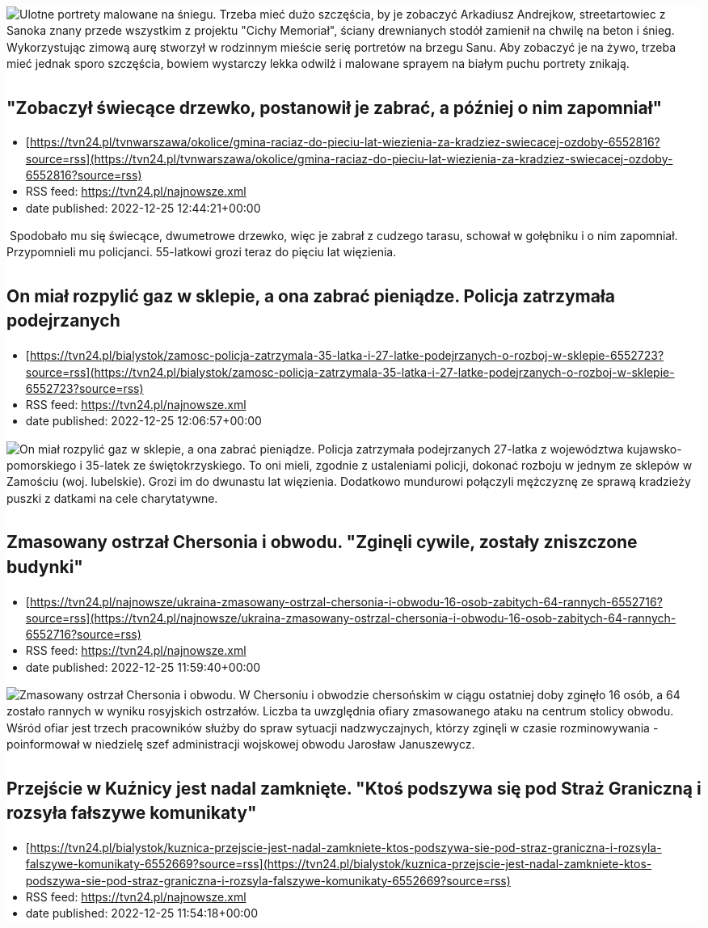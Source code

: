 <img alt="Ulotne portrety malowane na śniegu. Trzeba mieć dużo szczęścia, by je zobaczyć" src="https://tvn24.pl/najnowsze/cdn-zdjecie-r5fale-andrejkow-6547167/alternates/LANDSCAPE_1280" />
    Arkadiusz Andrejkow, streetartowiec z Sanoka znany przede wszystkim z projektu "Cichy Memoriał", ściany drewnianych stodół zamienił na chwilę na beton i śnieg. Wykorzystując zimową aurę stworzył w rodzinnym mieście serię portretów na brzegu Sanu. Aby zobaczyć je na żywo, trzeba mieć jednak sporo szczęścia, bowiem wystarczy lekka odwilż i malowane sprayem na białym puchu portrety znikają.

## "Zobaczył świecące drzewko, postanowił je zabrać, a później o nim zapomniał"
 - [https://tvn24.pl/tvnwarszawa/okolice/gmina-raciaz-do-pieciu-lat-wiezienia-za-kradziez-swiecacej-ozdoby-6552816?source=rss](https://tvn24.pl/tvnwarszawa/okolice/gmina-raciaz-do-pieciu-lat-wiezienia-za-kradziez-swiecacej-ozdoby-6552816?source=rss)
 - RSS feed: https://tvn24.pl/najnowsze.xml
 - date published: 2022-12-25 12:44:21+00:00

<img alt="" src="https://tvn24.pl/tvnwarszawa/najnowsze/cdn-zdjecie-98dv84-ozdoba-wrocila-do-wlascicielki-6552808/alternates/LANDSCAPE_1280" />
    Spodobało mu się świecące, dwumetrowe drzewko, więc je zabrał z cudzego tarasu, schował w gołębniku i o nim zapomniał. Przypomnieli mu policjanci. 55-latkowi grozi teraz do pięciu lat więzienia.

## On miał rozpylić gaz w sklepie, a ona zabrać pieniądze. Policja zatrzymała podejrzanych
 - [https://tvn24.pl/bialystok/zamosc-policja-zatrzymala-35-latka-i-27-latke-podejrzanych-o-rozboj-w-sklepie-6552723?source=rss](https://tvn24.pl/bialystok/zamosc-policja-zatrzymala-35-latka-i-27-latke-podejrzanych-o-rozboj-w-sklepie-6552723?source=rss)
 - RSS feed: https://tvn24.pl/najnowsze.xml
 - date published: 2022-12-25 12:06:57+00:00

<img alt="On miał rozpylić gaz w sklepie, a ona zabrać pieniądze. Policja zatrzymała podejrzanych" src="https://tvn24.pl/najnowsze/cdn-zdjecie-z08ln4-35-latek-najblizsze-trzy-miesiace-spedzi-w-areszcie-6552709/alternates/LANDSCAPE_1280" />
    27-latka z województwa kujawsko-pomorskiego i 35-latek ze świętokrzyskiego. To oni mieli, zgodnie z ustaleniami policji, dokonać rozboju w jednym ze sklepów w Zamościu (woj. lubelskie). Grozi im do dwunastu lat więzienia. Dodatkowo mundurowi połączyli mężczyznę ze sprawą kradzieży puszki z datkami na cele charytatywne.

## Zmasowany ostrzał Chersonia i obwodu. "Zginęli cywile, zostały zniszczone budynki"
 - [https://tvn24.pl/najnowsze/ukraina-zmasowany-ostrzal-chersonia-i-obwodu-16-osob-zabitych-64-rannych-6552716?source=rss](https://tvn24.pl/najnowsze/ukraina-zmasowany-ostrzal-chersonia-i-obwodu-16-osob-zabitych-64-rannych-6552716?source=rss)
 - RSS feed: https://tvn24.pl/najnowsze.xml
 - date published: 2022-12-25 11:59:40+00:00

<img alt="Zmasowany ostrzał Chersonia i obwodu. " src="https://tvn24.pl/najnowsze/cdn-zdjecie-y601kd-srodmiescie-cherson-6552701/alternates/LANDSCAPE_1280" />
    W Chersoniu i obwodzie chersońskim w ciągu ostatniej doby zginęło 16 osób, a 64 zostało rannych w wyniku rosyjskich ostrzałów. Liczba ta uwzględnia ofiary zmasowanego ataku na centrum stolicy obwodu. Wśród ofiar jest trzech pracowników służby do spraw sytuacji nadzwyczajnych, którzy zginęli w czasie rozminowywania - poinformował w niedzielę szef administracji wojskowej obwodu Jarosław Januszewycz.

## Przejście w Kuźnicy jest nadal zamknięte. "Ktoś podszywa się pod Straż Graniczną i rozsyła fałszywe komunikaty"
 - [https://tvn24.pl/bialystok/kuznica-przejscie-jest-nadal-zamkniete-ktos-podszywa-sie-pod-straz-graniczna-i-rozsyla-falszywe-komunikaty-6552669?source=rss](https://tvn24.pl/bialystok/kuznica-przejscie-jest-nadal-zamkniete-ktos-podszywa-sie-pod-straz-graniczna-i-rozsyla-falszywe-komunikaty-6552669?source=rss)
 - RSS feed: https://tvn24.pl/najnowsze.xml
 - date published: 2022-12-25 11:54:18+00:00
